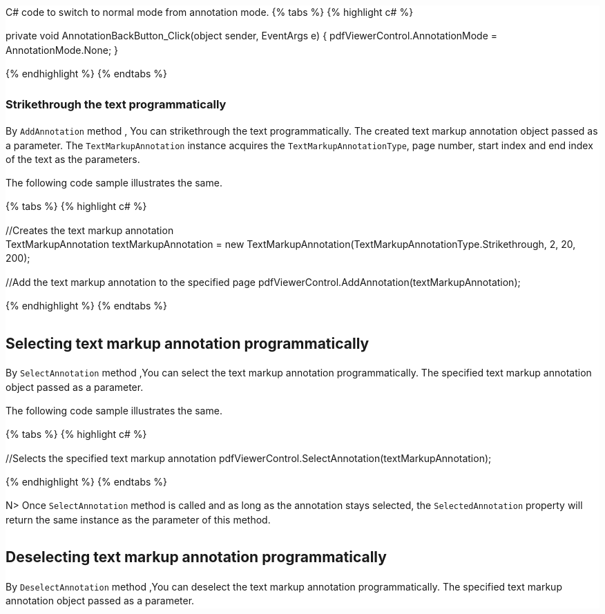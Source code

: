 C# code to switch to normal mode from annotation mode.
{% tabs %}
{% highlight c# %}

private void AnnotationBackButton_Click(object sender, EventArgs e)
{
	pdfViewerControl.AnnotationMode = AnnotationMode.None;
}

{% endhighlight %}
{% endtabs %}

### Strikethrough the text programmatically

By `AddAnnotation` method , You can strikethrough the text programmatically. The created text markup annotation object passed as a parameter. The `TextMarkupAnnotation` instance acquires the `TextMarkupAnnotationType`, page number, start index and end index of the text as the parameters. 

The following code sample illustrates the same.

{% tabs %}
{% highlight c# %}

//Creates the text markup annotation             
TextMarkupAnnotation textMarkupAnnotation = new TextMarkupAnnotation(TextMarkupAnnotationType.Strikethrough, 2, 20, 200);        
   
//Add the text markup annotation to the specified page
pdfViewerControl.AddAnnotation(textMarkupAnnotation);

{% endhighlight %}
{% endtabs %}

## Selecting text markup annotation programmatically

By `SelectAnnotation` method ,You can select the text markup annotation programmatically. The specified text markup annotation object passed as a parameter.
 
The following code sample illustrates the same.

{% tabs %}
{% highlight c# %}

//Selects the specified text markup annotation
pdfViewerControl.SelectAnnotation(textMarkupAnnotation);

{% endhighlight %}
{% endtabs %}

N> Once `SelectAnnotation` method is called and as long as the annotation stays selected, the `SelectedAnnotation` property will return the same instance as the parameter of this method.

## Deselecting text markup annotation programmatically

By `DeselectAnnotation` method ,You can deselect the text markup annotation programmatically. The specified text markup annotation object passed as a parameter. 
